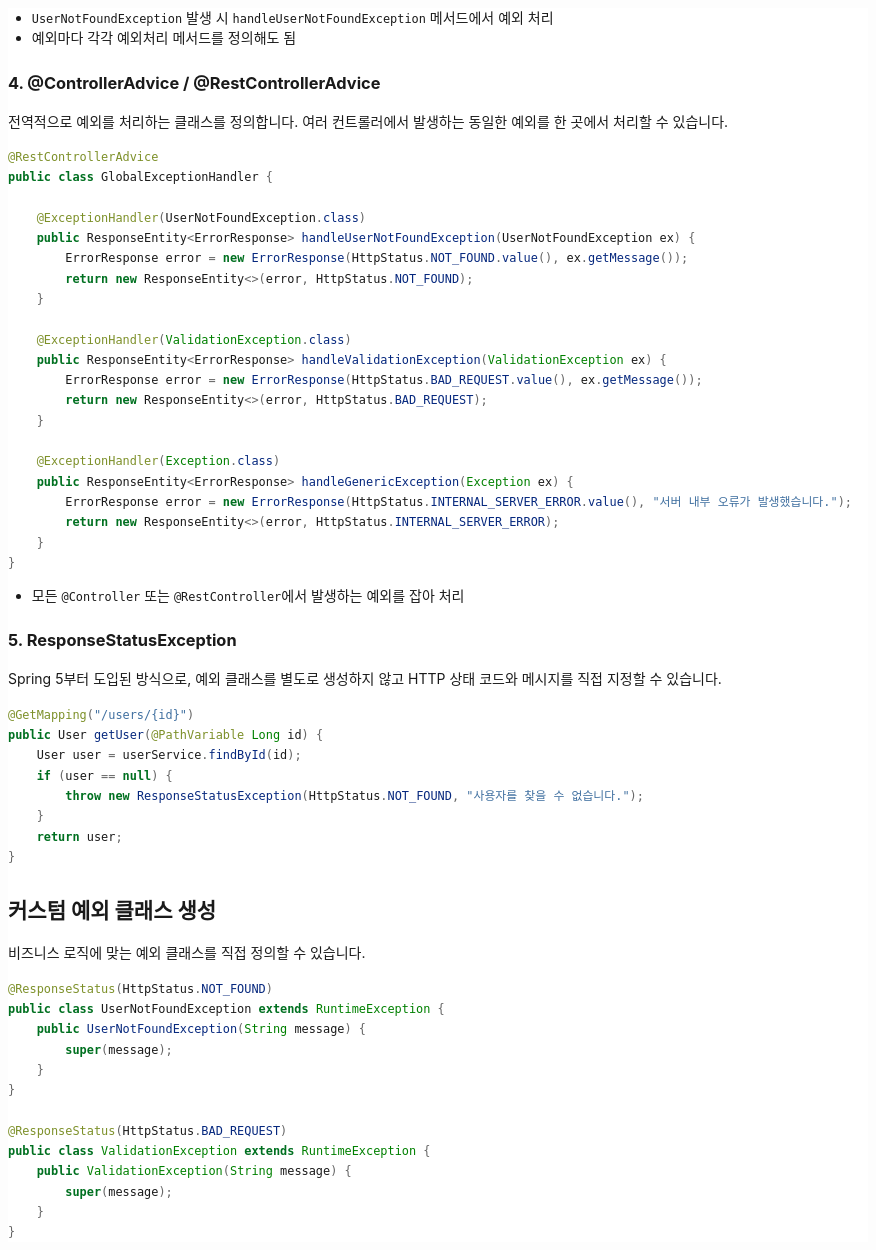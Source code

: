 - `UserNotFoundException` 발생 시 `handleUserNotFoundException` 메서드에서 예외 처리
- 예외마다 각각 예외처리 메서드를 정의해도 됨

### 4. @ControllerAdvice / @RestControllerAdvice

전역적으로 예외를 처리하는 클래스를 정의합니다. 여러 컨트롤러에서 발생하는 동일한 예외를 한 곳에서 처리할 수 있습니다.

```java
@RestControllerAdvice
public class GlobalExceptionHandler {

    @ExceptionHandler(UserNotFoundException.class)
    public ResponseEntity<ErrorResponse> handleUserNotFoundException(UserNotFoundException ex) {
        ErrorResponse error = new ErrorResponse(HttpStatus.NOT_FOUND.value(), ex.getMessage());
        return new ResponseEntity<>(error, HttpStatus.NOT_FOUND);
    }

    @ExceptionHandler(ValidationException.class)
    public ResponseEntity<ErrorResponse> handleValidationException(ValidationException ex) {
        ErrorResponse error = new ErrorResponse(HttpStatus.BAD_REQUEST.value(), ex.getMessage());
        return new ResponseEntity<>(error, HttpStatus.BAD_REQUEST);
    }

    @ExceptionHandler(Exception.class)
    public ResponseEntity<ErrorResponse> handleGenericException(Exception ex) {
        ErrorResponse error = new ErrorResponse(HttpStatus.INTERNAL_SERVER_ERROR.value(), "서버 내부 오류가 발생했습니다.");
        return new ResponseEntity<>(error, HttpStatus.INTERNAL_SERVER_ERROR);
    }
}
```

- 모든 `@Controller` 또는 `@RestController`에서 발생하는 예외를 잡아 처리

### 5. ResponseStatusException

Spring 5부터 도입된 방식으로, 예외 클래스를 별도로 생성하지 않고 HTTP 상태 코드와 메시지를 직접 지정할 수 있습니다.

```java
@GetMapping("/users/{id}")
public User getUser(@PathVariable Long id) {
    User user = userService.findById(id);
    if (user == null) {
        throw new ResponseStatusException(HttpStatus.NOT_FOUND, "사용자를 찾을 수 없습니다.");
    }
    return user;
}
```

## 커스텀 예외 클래스 생성

비즈니스 로직에 맞는 예외 클래스를 직접 정의할 수 있습니다.

```java
@ResponseStatus(HttpStatus.NOT_FOUND)
public class UserNotFoundException extends RuntimeException {
    public UserNotFoundException(String message) {
        super(message);
    }
}

@ResponseStatus(HttpStatus.BAD_REQUEST)
public class ValidationException extends RuntimeException {
    public ValidationException(String message) {
        super(message);
    }
}
```